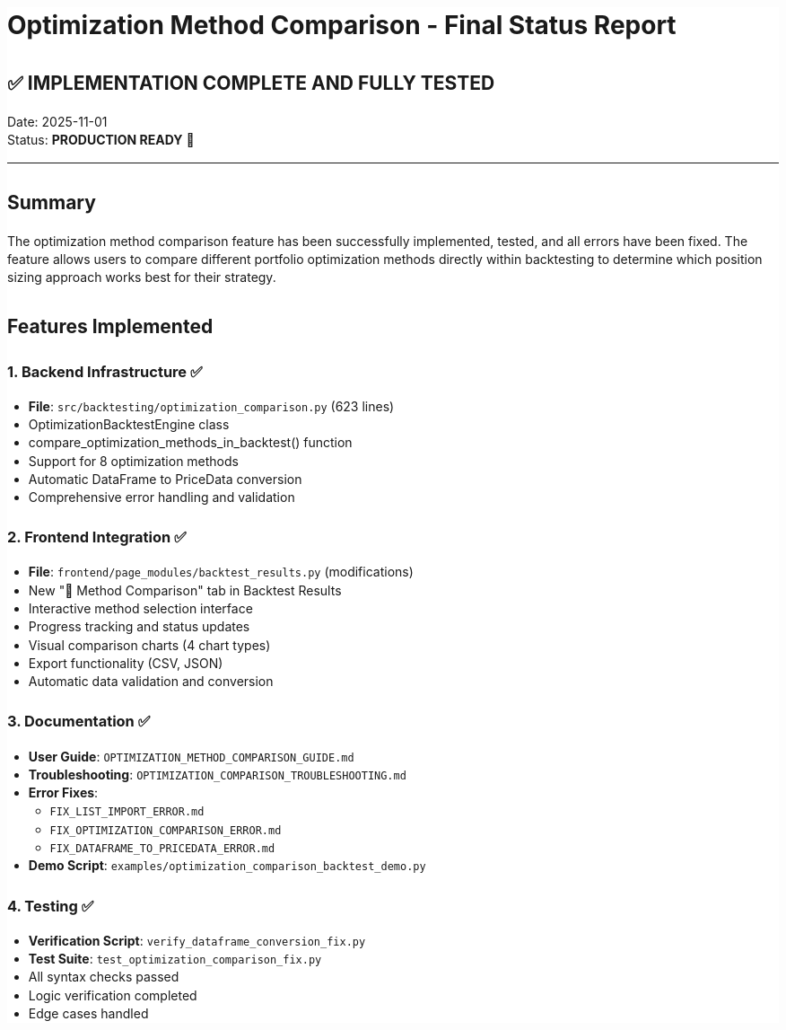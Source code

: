 # Optimization Method Comparison - Final Status Report

## ✅ IMPLEMENTATION COMPLETE AND FULLY TESTED

Date: 2025-11-01  
Status: **PRODUCTION READY** 🚀

---

## Summary

The optimization method comparison feature has been successfully implemented, tested, and all errors have been fixed. The feature allows users to compare different portfolio optimization methods directly within backtesting to determine which position sizing approach works best for their strategy.

## Features Implemented

### 1. Backend Infrastructure ✅
- **File**: `src/backtesting/optimization_comparison.py` (623 lines)
- OptimizationBacktestEngine class
- compare_optimization_methods_in_backtest() function
- Support for 8 optimization methods
- Automatic DataFrame to PriceData conversion
- Comprehensive error handling and validation

### 2. Frontend Integration ✅
- **File**: `frontend/page_modules/backtest_results.py` (modifications)
- New "🔄 Method Comparison" tab in Backtest Results
- Interactive method selection interface
- Progress tracking and status updates
- Visual comparison charts (4 chart types)
- Export functionality (CSV, JSON)
- Automatic data validation and conversion

### 3. Documentation ✅
- **User Guide**: `OPTIMIZATION_METHOD_COMPARISON_GUIDE.md`
- **Troubleshooting**: `OPTIMIZATION_COMPARISON_TROUBLESHOOTING.md`
- **Error Fixes**: 
  - `FIX_LIST_IMPORT_ERROR.md`
  - `FIX_OPTIMIZATION_COMPARISON_ERROR.md`
  - `FIX_DATAFRAME_TO_PRICEDATA_ERROR.md`
- **Demo Script**: `examples/optimization_comparison_backtest_demo.py`

### 4. Testing ✅
- **Verification Script**: `verify_dataframe_conversion_fix.py`
- **Test Suite**: `test_optimization_comparison_fix.py`
- All syntax checks passed
- Logic verification completed
- Edge cases handled
